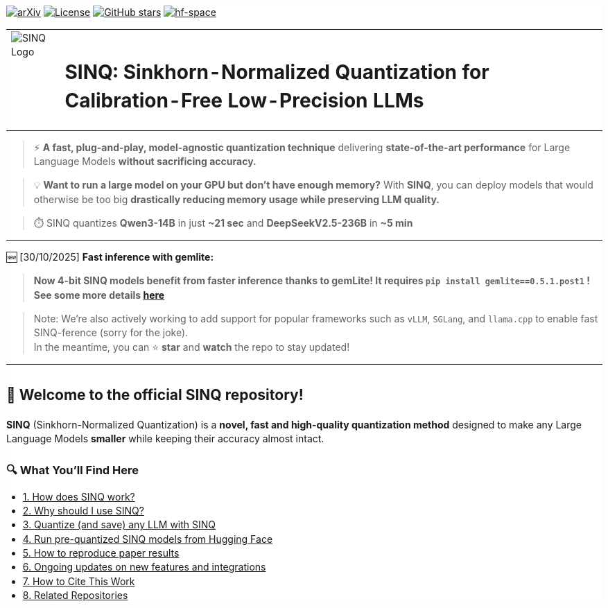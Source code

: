 [![arXiv](https://img.shields.io/badge/arXiv-2509.22944-b31b1b.svg)](https://arxiv.org/abs/2509.22944)
[![License](https://img.shields.io/badge/License-Apache_2.0-blue.svg)](https://opensource.org/licenses/Apache-2.0)
[![GitHub stars](https://img.shields.io/github/stars/huawei-csl/SINQ?label=Stars&logo=github&logoColor=white&style=flat-square)](https://github.com/huawei-csl/SINQ/stargazers)
[![hf-space](https://img.shields.io/badge/%F0%9F%A4%97%20Hugging%20Face-Huawei%20CSL-ffc107?color=ffc107&logoColor=white)](https://huggingface.co/huawei-csl)


<table border="0" cellspacing="0" cellpadding="0">
  <tr>
    <td><img src="imgs/logo.png" alt="SINQ Logo" width="110"></td>
    <td style="vertical-align: middle;"><h1>SINQ: Sinkhorn-Normalized Quantization for Calibration-Free Low-Precision LLMs</h1></td>
  </tr>
</table>



> ⚡️ **A fast, plug-and-play, model-agnostic quantization technique** delivering **state-of-the-art performance** for Large Language Models **without sacrificing accuracy.**

> 💡 **Want to run a large model on your GPU but don’t have enough memory?** With **SINQ**, you can deploy models that would otherwise be too big **drastically reducing memory usage while preserving LLM quality.**

> ⏱️ SINQ quantizes **Qwen3-14B** in just **~21 sec** and **DeepSeekV2.5-236B** in **~5 min**

---

🆕 [30/10/2025] **Fast inference with gemlite:**
> **Now 4-bit SINQ models benefit from faster inference thanks to gemLite! It requires `pip install gemlite==0.5.1.post1` ! See some more details [here](#4-run-pre-quantized-sinq-models-from-hugging-face)**

>  Note: We’re also actively working to add support for popular frameworks such as <code>vLLM</code>, <code>SGLang</code>, and <code>llama.cpp</code> to enable fast SINQ-ference (sorry for the joke).  
> In the meantime, you can ⭐️ **star** and **watch** the repo to stay updated!
---

## 🚀 Welcome to the **official SINQ repository**!
  
**SINQ** (Sinkhorn-Normalized Quantization) is a **novel, fast and high-quality quantization method** designed to make any Large Language Models **smaller** while keeping their accuracy almost intact.

### 🔍 What You’ll Find Here

- [1. How does SINQ work?](#1-how-does-sinq-work)
- [2. Why should I use SINQ?](#2-why-should-i-use-sinq)
- <u>[3. Quantize (and save) any LLM with SINQ](#3-quantize-any-llm-with-sinq)</u>
- [4. Run pre-quantized SINQ models from Hugging Face](#4-run-pre-quantized-sinq-models-from-hugging-face)
- [5. How to reproduce paper results](#5-how-to-reproduce-paper-results)
- [6. Ongoing updates on new features and integrations](#6-ongoing-updates-on-new-features-and-integrations)
- [7. How to Cite This Work](#7-how-to-cite-this-work)
- [8. Related Repositories](#8-related-repositories)

